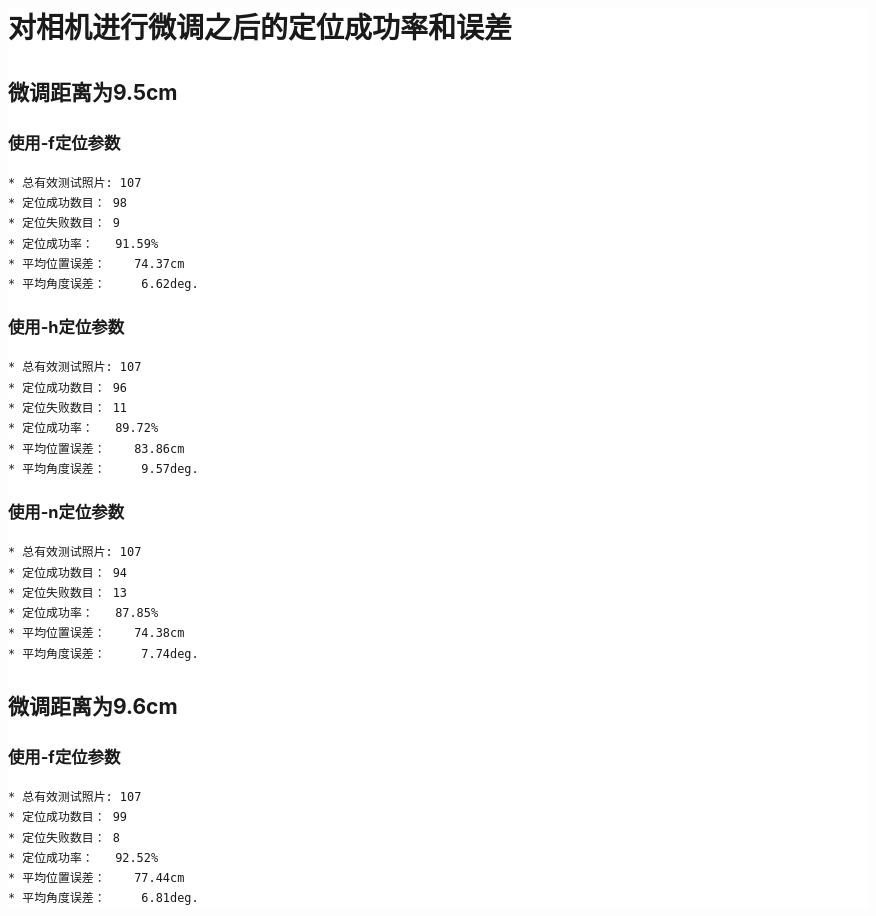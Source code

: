 # 对相机进行微调之后的定位成功率和误差 #
## 微调距离为9.5cm

### 使用-f定位参数

```
* 总有效测试照片: 107
* 定位成功数目： 98
* 定位失败数目： 9
* 定位成功率：   91.59%
* 平均位置误差：    74.37cm
* 平均角度误差：     6.62deg.

```

### 使用-h定位参数

```
* 总有效测试照片: 107
* 定位成功数目： 96
* 定位失败数目： 11
* 定位成功率：   89.72%
* 平均位置误差：    83.86cm
* 平均角度误差：     9.57deg.
```

### 使用-n定位参数

```
* 总有效测试照片: 107
* 定位成功数目： 94
* 定位失败数目： 13
* 定位成功率：   87.85%
* 平均位置误差：    74.38cm
* 平均角度误差：     7.74deg.
```
## 微调距离为9.6cm

### 使用-f定位参数

```
* 总有效测试照片: 107
* 定位成功数目： 99
* 定位失败数目： 8
* 定位成功率：   92.52%
* 平均位置误差：    77.44cm
* 平均角度误差：     6.81deg.

```
